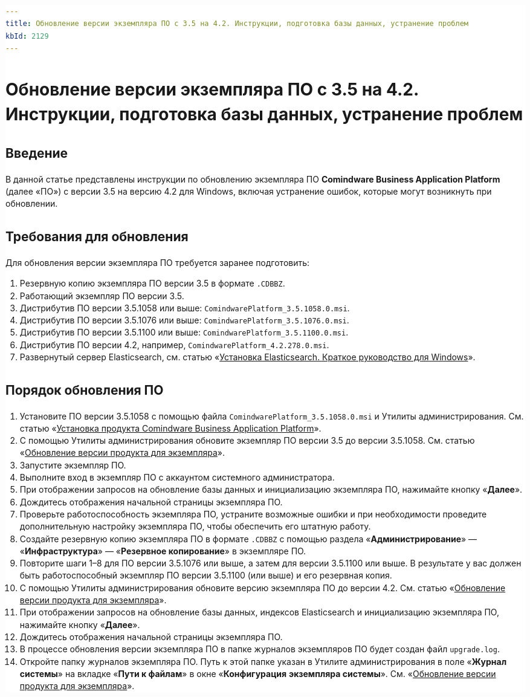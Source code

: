 ```yaml
---
title: Обновление версии экземпляра ПО с 3.5 на 4.2. Инструкции, подготовка базы данных, устранение проблем
kbId: 2129
---
```


# Обновление версии экземпляра ПО с 3.5 на 4.2. Инструкции, подготовка базы данных, устранение проблем

## Введение

В данной статье представлены инструкции по обновлению экземпляра ПО **Comindware Business Application Platform** (далее «ПО») с версии 3.5 на версию 4.2 для Windows, включая устранение ошибок, которые могут возникнуть при обновлении.

## Требования для обновления

Для обновления версии экземпляра ПО требуется заранее подготовить:

1. Резервную копию экземпляра ПО версии 3.5 в формате `.CDBBZ`.
2. Работающий экземпляр ПО версии 3.5.
3. Дистрибутив ПО версии 3.5.1058 или выше: `ComindwarePlatform_3.5.1058.0.msi`.
4. Дистрибутив ПО версии 3.5.1076 или выше: `ComindwarePlatform_3.5.1076.0.msi`.
5. Дистрибутив ПО версии 3.5.1100 или выше: `ComindwarePlatform_3.5.1100.0.msi`.
6. Дистрибутив ПО версии 4.2, например, `ComindwarePlatform_4.2.278.0.msi`.
7. Развернутый сервер Elasticsearch, см. статью «[Установка Elasticsearch. Краткое руководство для Windows](https://kb.comindware.ru/article.php?id=2094)».

## Порядок обновления ПО

1. Установите ПО версии 3.5.1058 с помощью файла `ComindwarePlatform_3.5.1058.0.msi` и Утилиты администрирования. См. статью «[Установка продукта Comindware Business Application Platform](https://kb.comindware.ru/article.php?id=2028)».
2. С помощью Утилиты администрирования обновите экземпляр ПО версии 3.5 до версии 3.5.1058. См. статью «[Обновление версии продукта для экземпляра](https://kb.comindware.ru/article.php?id=2031)».
3. Запустите экземпляр ПО.
4. Выполните вход в экземпляр ПО с аккаунтом системного администратора.
5. При отображении запросов на обновление базы данных и инициализацию экземпляра ПО, нажимайте кнопку «**Далее**».
6. Дождитесь отображения начальной страницы экземпляра ПО.
7. Проверьте работоспособность экземпляра ПО, устраните возможные ошибки и при необходимости проведите дополнительную настройку экземпляра ПО, чтобы обеспечить его штатную работу.
8. Создайте резервную копию экземпляра ПО в формате `.CDBBZ` с помощью раздела «**Администрирование**» — «**Инфраструктура**» — «**Резервное копирование**» в экземпляре ПО.
9. Повторите шаги 1–8 для ПО версии 3.5.1076 или выше, а затем для версии 3.5.1100 или выше. В результате у вас должен быть работоспособный экземпляр ПО версии 3.5.1100 (или выше) и его резервная копия.
10. С помощью Утилиты администрирования обновите версию экземпляра ПО до версии 4.2. См. статью «[Обновление версии продукта для экземпляра](https://kb.comindware.ru/article.php?id=2031)».
11. При отображении запросов на обновление базы данных, индексов Elasticsearch и инициализацию экземпляра ПО, нажимайте кнопку «**Далее**».
12. Дождитесь отображения начальной страницы экземпляра ПО.
13. В процессе обновления версии экземпляра ПО в папке журналов экземпляров ПО будет создан файл `upgrade.log`.
14. Откройте папку журналов экземпляра ПО. Путь к этой папке указан в Утилите администрирования в поле «**Журнал системы**» на вкладке «**Пути к файлам**» в окне «**Конфигурация** **экземпляра системы**». См. «[Обновление версии продукта для экземпляра](https://kb.comindware.ru/article.php?id=2301)».

